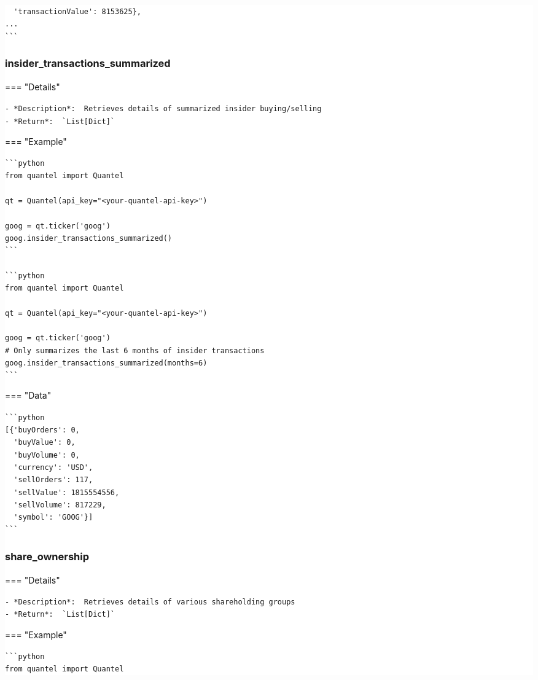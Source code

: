       'transactionValue': 8153625},
    ...
    ```
    
### **insider_transactions_summarized**

=== "Details"

    - *Description*:  Retrieves details of summarized insider buying/selling
    - *Return*:  `List[Dict]`

=== "Example"

    ```python
    from quantel import Quantel

    qt = Quantel(api_key="<your-quantel-api-key>")

    goog = qt.ticker('goog')
    goog.insider_transactions_summarized()
    ```
    
    ```python
    from quantel import Quantel

    qt = Quantel(api_key="<your-quantel-api-key>")

    goog = qt.ticker('goog')
    # Only summarizes the last 6 months of insider transactions
    goog.insider_transactions_summarized(months=6)
    ```

=== "Data"

    ```python
    [{'buyOrders': 0,
      'buyValue': 0,
      'buyVolume': 0,
      'currency': 'USD',
      'sellOrders': 117,
      'sellValue': 1815554556,
      'sellVolume': 817229,
      'symbol': 'GOOG'}]
    ```
    
### **share_ownership**

=== "Details"

    - *Description*:  Retrieves details of various shareholding groups
    - *Return*:  `List[Dict]`

=== "Example"

    ```python
    from quantel import Quantel
